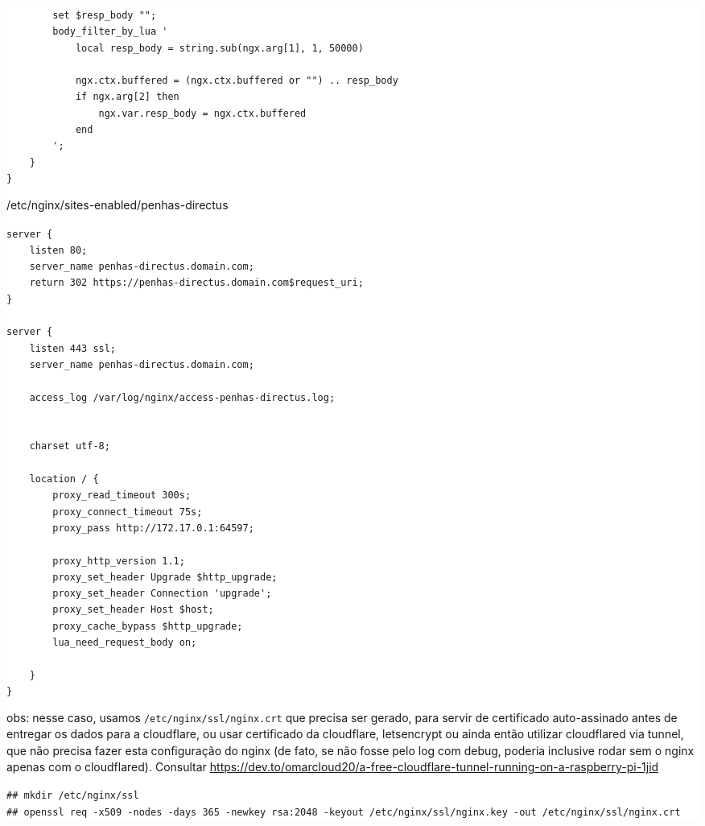             set $resp_body "";
            body_filter_by_lua '
                local resp_body = string.sub(ngx.arg[1], 1, 50000)

                ngx.ctx.buffered = (ngx.ctx.buffered or "") .. resp_body
                if ngx.arg[2] then
                    ngx.var.resp_body = ngx.ctx.buffered
                end
            ';
        }
    }

/etc/nginx/sites-enabled/penhas-directus

    server {
        listen 80;
        server_name penhas-directus.domain.com;
        return 302 https://penhas-directus.domain.com$request_uri;
    }

    server {
        listen 443 ssl;
        server_name penhas-directus.domain.com;

        access_log /var/log/nginx/access-penhas-directus.log;


        charset utf-8;

        location / {
            proxy_read_timeout 300s;
            proxy_connect_timeout 75s;
            proxy_pass http://172.17.0.1:64597;

            proxy_http_version 1.1;
            proxy_set_header Upgrade $http_upgrade;
            proxy_set_header Connection 'upgrade';
            proxy_set_header Host $host;
            proxy_cache_bypass $http_upgrade;
            lua_need_request_body on;

        }
    }


obs: nesse caso, usamos `/etc/nginx/ssl/nginx.crt` que precisa ser gerado, para servir de certificado auto-assinado antes de entregar os dados para a cloudflare, ou usar certificado da cloudflare, letsencrypt ou ainda então utilizar cloudflared via tunnel, que não precisa fazer esta configuração do nginx (de fato, se não fosse pelo log com debug, poderia inclusive rodar sem o nginx apenas com o cloudflared). Consultar https://dev.to/omarcloud20/a-free-cloudflare-tunnel-running-on-a-raspberry-pi-1jid

    ## mkdir /etc/nginx/ssl
    ## openssl req -x509 -nodes -days 365 -newkey rsa:2048 -keyout /etc/nginx/ssl/nginx.key -out /etc/nginx/ssl/nginx.crt
